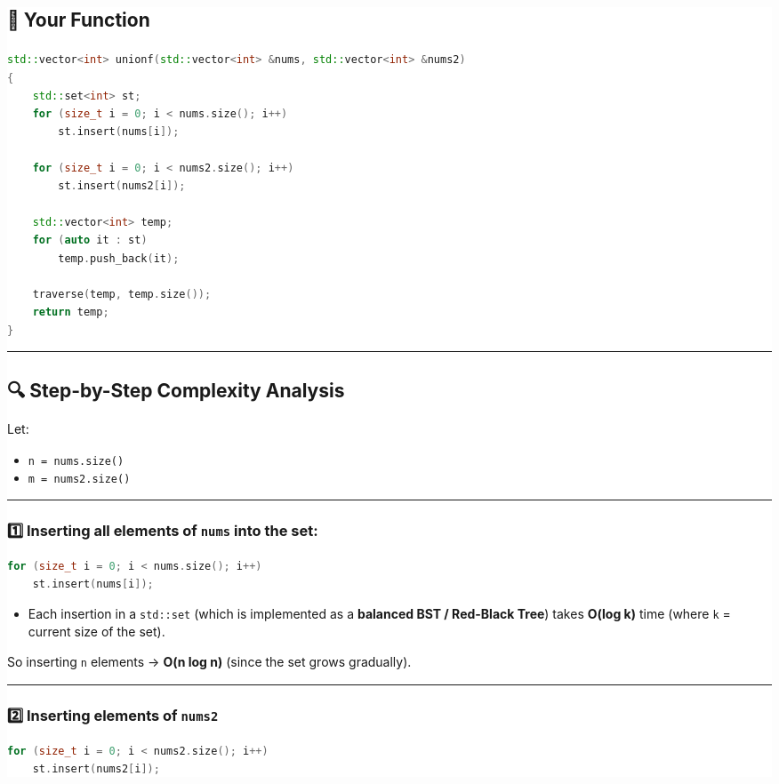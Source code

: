 ## 🧠 Your Function

```cpp
std::vector<int> unionf(std::vector<int> &nums, std::vector<int> &nums2)
{
    std::set<int> st;
    for (size_t i = 0; i < nums.size(); i++)
        st.insert(nums[i]);

    for (size_t i = 0; i < nums2.size(); i++)
        st.insert(nums2[i]);

    std::vector<int> temp;
    for (auto it : st)
        temp.push_back(it);

    traverse(temp, temp.size());
    return temp;
}
```

---

## 🔍 Step-by-Step Complexity Analysis

Let:

* `n = nums.size()`
* `m = nums2.size()`

---

### 1️⃣ Inserting all elements of `nums` into the set:

```cpp
for (size_t i = 0; i < nums.size(); i++)
    st.insert(nums[i]);
```

* Each insertion in a `std::set` (which is implemented as a **balanced BST / Red-Black Tree**) takes
  **O(log k)** time (where `k` = current size of the set).

So inserting `n` elements → **O(n log n)** (since the set grows gradually).

---

### 2️⃣ Inserting elements of `nums2`

```cpp
for (size_t i = 0; i < nums2.size(); i++)
    st.insert(nums2[i]);
```
